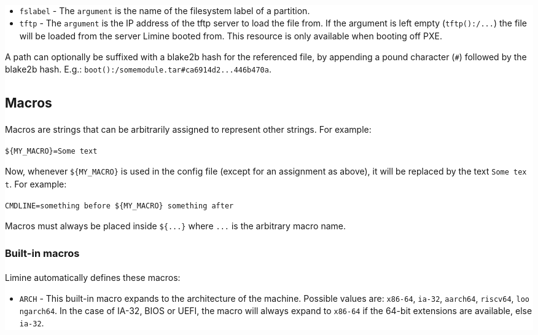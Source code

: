 * `fslabel` - The `argument` is the name of the filesystem label of a partition.
* `tftp` - The `argument` is the IP address of the tftp server to load the file from. If the argument is left empty (`tftp():/...`) the file will be loaded from the server Limine booted from. This resource is only available when booting off PXE.

A path can optionally be suffixed with a blake2b hash for the referenced file,
by appending a pound character (`#`) followed by the blake2b hash.
E.g.: `boot():/somemodule.tar#ca6914d2...446b470a`.

## Macros

Macros are strings that can be arbitrarily assigned to represent other strings. For example:
```
${MY_MACRO}=Some text
```

Now, whenever `${MY_MACRO}` is used in the config file (except for an assignment as above), it will
be replaced by the text `Some text`. For example:
```
CMDLINE=something before ${MY_MACRO} something after
```

Macros must always be placed inside `${...}` where `...` is the arbitrary macro name.

### Built-in macros

Limine automatically defines these macros:

* `ARCH` - This built-in macro expands to the architecture of the machine. Possible values are: `x86-64`, `ia-32`, `aarch64`, `riscv64`, `loongarch64`. In the case of IA-32, BIOS or UEFI, the macro will always expand to `x86-64` if the 64-bit extensions are available, else `ia-32`.
